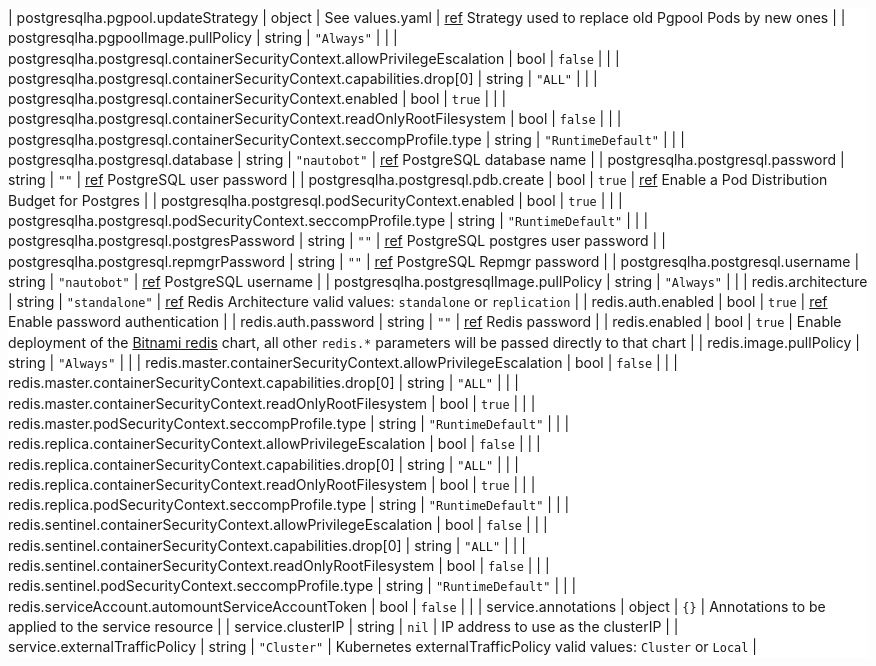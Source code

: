 | postgresqlha.pgpool.updateStrategy | object | See values.yaml | [ref](https://github.com/bitnami/charts/tree/master/bitnami/postgresql-ha#pgpool-parameters) Strategy used to replace old Pgpool Pods by new ones |
| postgresqlha.pgpoolImage.pullPolicy | string | `"Always"` |  |
| postgresqlha.postgresql.containerSecurityContext.allowPrivilegeEscalation | bool | `false` |  |
| postgresqlha.postgresql.containerSecurityContext.capabilities.drop[0] | string | `"ALL"` |  |
| postgresqlha.postgresql.containerSecurityContext.enabled | bool | `true` |  |
| postgresqlha.postgresql.containerSecurityContext.readOnlyRootFilesystem | bool | `false` |  |
| postgresqlha.postgresql.containerSecurityContext.seccompProfile.type | string | `"RuntimeDefault"` |  |
| postgresqlha.postgresql.database | string | `"nautobot"` | [ref](https://github.com/bitnami/charts/tree/master/bitnami/postgresql-ha#postgresql-with-repmgr-parameters) PostgreSQL database name |
| postgresqlha.postgresql.password | string | `""` | [ref](https://github.com/bitnami/charts/tree/master/bitnami/postgresql-ha#postgresql-with-repmgr-parameters) PostgreSQL user password |
| postgresqlha.postgresql.pdb.create | bool | `true` | [ref](https://github.com/bitnami/charts/tree/master/bitnami/postgresql-ha#postgresql-with-repmgr-parameters) Enable a Pod Distribution Budget for Postgres |
| postgresqlha.postgresql.podSecurityContext.enabled | bool | `true` |  |
| postgresqlha.postgresql.podSecurityContext.seccompProfile.type | string | `"RuntimeDefault"` |  |
| postgresqlha.postgresql.postgresPassword | string | `""` | [ref](https://github.com/bitnami/charts/tree/master/bitnami/postgresql-ha#postgresql-with-repmgr-parameters) PostgreSQL postgres user password |
| postgresqlha.postgresql.repmgrPassword | string | `""` | [ref](https://github.com/bitnami/charts/tree/master/bitnami/postgresql-ha#postgresql-with-repmgr-parameters) PostgreSQL Repmgr password |
| postgresqlha.postgresql.username | string | `"nautobot"` | [ref](https://github.com/bitnami/charts/tree/master/bitnami/postgresql-ha#postgresql-with-repmgr-parameters) PostgreSQL username |
| postgresqlha.postgresqlImage.pullPolicy | string | `"Always"` |  |
| redis.architecture | string | `"standalone"` | [ref](https://github.com/bitnami/charts/tree/master/bitnami/redis#redis-common-configuration-parameters) Redis Architecture valid values: `standalone` or `replication` |
| redis.auth.enabled | bool | `true` | [ref](https://github.com/bitnami/charts/tree/master/bitnami/redis#redis-common-configuration-parameters) Enable password authentication |
| redis.auth.password | string | `""` | [ref](https://github.com/bitnami/charts/tree/master/bitnami/redis#redis-common-configuration-parameters) Redis password |
| redis.enabled | bool | `true` | Enable deployment of the [Bitnami redis](https://github.com/bitnami/charts/tree/master/bitnami/redis) chart, all other `redis.*` parameters will be passed directly to that chart |
| redis.image.pullPolicy | string | `"Always"` |  |
| redis.master.containerSecurityContext.allowPrivilegeEscalation | bool | `false` |  |
| redis.master.containerSecurityContext.capabilities.drop[0] | string | `"ALL"` |  |
| redis.master.containerSecurityContext.readOnlyRootFilesystem | bool | `true` |  |
| redis.master.podSecurityContext.seccompProfile.type | string | `"RuntimeDefault"` |  |
| redis.replica.containerSecurityContext.allowPrivilegeEscalation | bool | `false` |  |
| redis.replica.containerSecurityContext.capabilities.drop[0] | string | `"ALL"` |  |
| redis.replica.containerSecurityContext.readOnlyRootFilesystem | bool | `true` |  |
| redis.replica.podSecurityContext.seccompProfile.type | string | `"RuntimeDefault"` |  |
| redis.sentinel.containerSecurityContext.allowPrivilegeEscalation | bool | `false` |  |
| redis.sentinel.containerSecurityContext.capabilities.drop[0] | string | `"ALL"` |  |
| redis.sentinel.containerSecurityContext.readOnlyRootFilesystem | bool | `false` |  |
| redis.sentinel.podSecurityContext.seccompProfile.type | string | `"RuntimeDefault"` |  |
| redis.serviceAccount.automountServiceAccountToken | bool | `false` |  |
| service.annotations | object | `{}` | Annotations to be applied to the service resource |
| service.clusterIP | string | `nil` | IP address to use as the clusterIP |
| service.externalTrafficPolicy | string | `"Cluster"` | Kubernetes externalTrafficPolicy valid values: `Cluster` or `Local` |